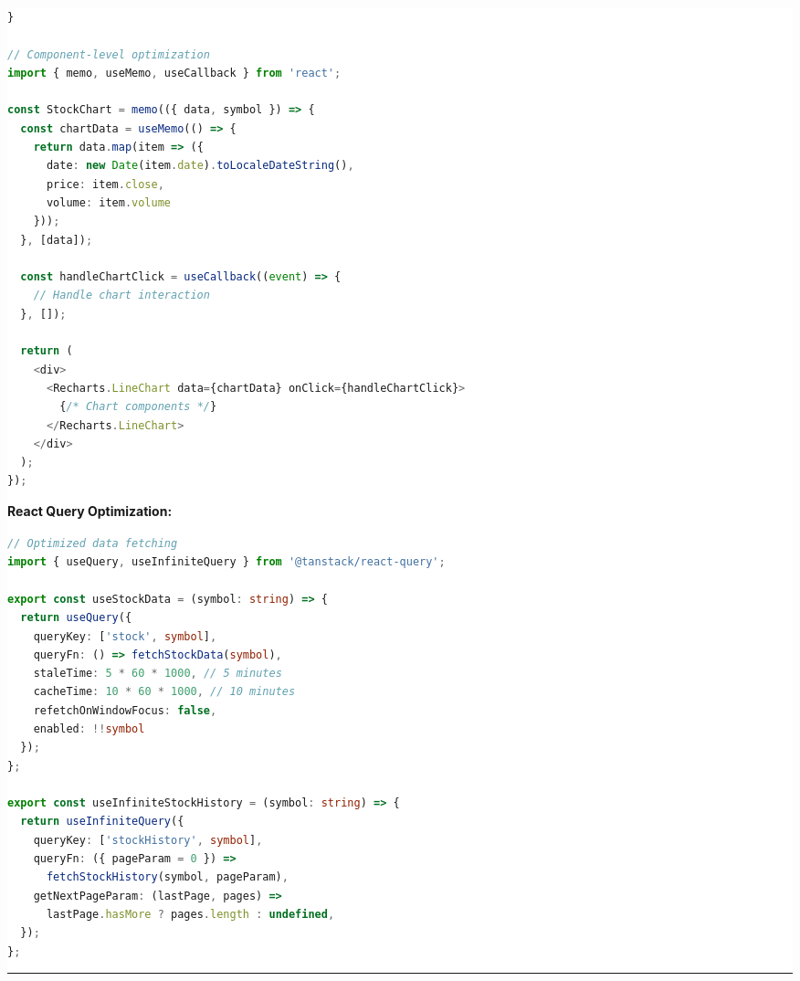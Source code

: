 ```typescript
}

// Component-level optimization
import { memo, useMemo, useCallback } from 'react';

const StockChart = memo(({ data, symbol }) => {
  const chartData = useMemo(() => {
    return data.map(item => ({
      date: new Date(item.date).toLocaleDateString(),
      price: item.close,
      volume: item.volume
    }));
  }, [data]);
  
  const handleChartClick = useCallback((event) => {
    // Handle chart interaction
  }, []);
  
  return (
    <div>
      <Recharts.LineChart data={chartData} onClick={handleChartClick}>
        {/* Chart components */}
      </Recharts.LineChart>
    </div>
  );
});
```

**React Query Optimization:**
```typescript
// Optimized data fetching
import { useQuery, useInfiniteQuery } from '@tanstack/react-query';

export const useStockData = (symbol: string) => {
  return useQuery({
    queryKey: ['stock', symbol],
    queryFn: () => fetchStockData(symbol),
    staleTime: 5 * 60 * 1000, // 5 minutes
    cacheTime: 10 * 60 * 1000, // 10 minutes
    refetchOnWindowFocus: false,
    enabled: !!symbol
  });
};

export const useInfiniteStockHistory = (symbol: string) => {
  return useInfiniteQuery({
    queryKey: ['stockHistory', symbol],
    queryFn: ({ pageParam = 0 }) => 
      fetchStockHistory(symbol, pageParam),
    getNextPageParam: (lastPage, pages) => 
      lastPage.hasMore ? pages.length : undefined,
  });
};
```

---
